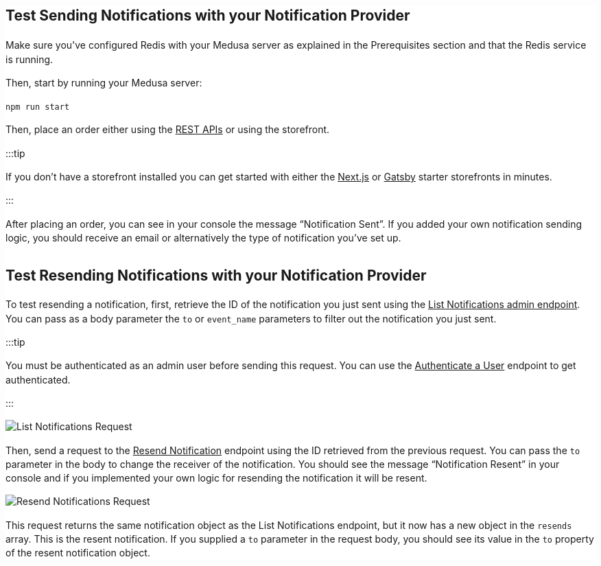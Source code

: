 ## Test Sending Notifications with your Notification Provider

Make sure you've configured Redis with your Medusa server as explained in the Prerequisites section and that the Redis service is running.

Then, start by running your Medusa server:

```bash npm2yarn
npm run start
```

Then, place an order either using the [REST APIs](https://docs.medusajs.com/api/store) or using the storefront.

:::tip

If you don’t have a storefront installed you can get started with either the [Next.js](../../../starters/nextjs-medusa-starter.md) or [Gatsby](../../../starters/gatsby-medusa-starter.mdx) starter storefronts in minutes.

:::

After placing an order, you can see in your console the message “Notification Sent”. If you added your own notification sending logic, you should receive an email or alternatively the type of notification you’ve set up.

## Test Resending Notifications with your Notification Provider

To test resending a notification, first, retrieve the ID of the notification you just sent using the [List Notifications admin endpoint](https://docs.medusajs.com/api/admin/#tag/Notification/operation/GetNotifications). You can pass as a body parameter the `to` or `event_name` parameters to filter out the notification you just sent.

:::tip

You must be authenticated as an admin user before sending this request. You can use the [Authenticate a User](https://docs.medusajs.com/api/admin) endpoint to get authenticated.

:::

![List Notifications Request](https://res.cloudinary.com/dza7lstvk/image/upload/v1668001650/Medusa%20Docs/Screenshots/iF1rZX1_msps2t.png)

Then, send a request to the [Resend Notification](https://docs.medusajs.com/api/admin/#tag/Notification/operation/PostNotificationsNotificationResend) endpoint using the ID retrieved from the previous request. You can pass the `to` parameter in the body to change the receiver of the notification. You should see the message “Notification Resent” in your console and if you implemented your own logic for resending the notification it will be resent.

![Resend Notifications Request](https://res.cloudinary.com/dza7lstvk/image/upload/v1668001659/Medusa%20Docs/Screenshots/0zFfPed_og7one.png)

This request returns the same notification object as the List Notifications endpoint, but it now has a new object in the `resends` array. This is the resent notification. If you supplied a `to` parameter in the request body, you should see its value in the `to` property of the resent notification object.
